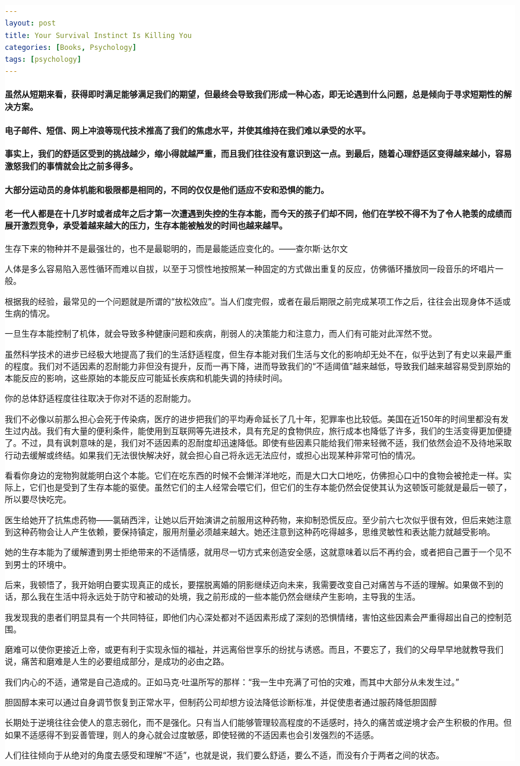 ```yaml
---
layout: post
title: Your Survival Instinct Is Killing You
categories: [Books, Psychology]
tags: [psychology]
---
```

#### 虽然从短期来看，获得即时满足能够满足我们的期望，但最终会导致我们形成一种心态，即无论遇到什么问题，总是倾向于寻求短期性的解决方案。               
#### 电子邮件、短信、网上冲浪等现代技术推高了我们的焦虑水平，并使其维持在我们难以承受的水平。               
#### 事实上，我们的舒适区受到的挑战越少，缩小得就越严重，而且我们往往没有意识到这一点。到最后，随着心理舒适区变得越来越小，容易激怒我们的事情就会比之前多得多。               
#### 大部分运动员的身体机能和极限都是相同的，不同的仅仅是他们适应不安和恐惧的能力。               
#### 老一代人都是在十几岁时或者成年之后才第一次遭遇到失控的生存本能，而今天的孩子们却不同，他们在学校不得不为了令人艳羡的成绩而展开激烈竞争，承受着越来越大的压力，生存本能被触发的时间也越来越早。

生存下来的物种并不是最强壮的，也不是最聪明的，而是最能适应变化的。——查尔斯·达尔文               

人体是多么容易陷入恶性循环而难以自拔，以至于习惯性地按照某一种固定的方式做出重复的反应，仿佛循环播放同一段音乐的坏唱片一般。               

根据我的经验，最常见的一个问题就是所谓的“放松效应”。当人们度完假，或者在最后期限之前完成某项工作之后，往往会出现身体不适或生病的情况。               

一旦生存本能控制了机体，就会导致多种健康问题和疾病，削弱人的决策能力和注意力，而人们有可能对此浑然不觉。               

虽然科学技术的进步已经极大地提高了我们的生活舒适程度，但生存本能对我们生活与文化的影响却无处不在，似乎达到了有史以来最严重的程度。我们对不适因素的忍耐能力非但没有提升，反而一再下降，进而导致我们的“不适阈值”越来越低，导致我们越来越容易受到原始的本能反应的影响，这些原始的本能反应可能延长疾病和机能失调的持续时间。               

你的总体舒适程度往往取决于你对不适的忍耐能力。               

我们不必像以前那么担心会死于传染病，医疗的进步把我们的平均寿命延长了几十年，犯罪率也比较低。美国在近150年的时间里都没有发生过内战。我们有大量的便利条件，能使用到互联网等先进技术，具有充足的食物供应，旅行成本也降低了许多，我们的生活变得更加便捷了。不过，具有讽刺意味的是，我们对不适因素的忍耐度却迅速降低。即使有些因素只能给我们带来轻微不适，我们依然会迫不及待地采取行动去缓解或终结。如果我们无法很快解决好，就会担心自己将永远无法应付，或担心出现某种非常可怕的情况。               

看看你身边的宠物狗就能明白这个本能。它们在吃东西的时候不会懒洋洋地吃，而是大口大口地吃，仿佛担心口中的食物会被抢走一样。实际上，它们也是受到了生存本能的驱使。虽然它们的主人经常会喂它们，但它们的生存本能仍然会促使其认为这顿饭可能就是最后一顿了，所以要尽快吃完。               

医生给她开了抗焦虑药物——氯硝西泮，让她以后开始演讲之前服用这种药物，来抑制恐慌反应。至少前六七次似乎很有效，但后来她注意到这种药物会让人产生依赖，要保持镇定，服用剂量必须越来越大。她还注意到这种药吃得越多，思维灵敏性和表达能力就越受影响。               

她的生存本能为了缓解遭到男士拒绝带来的不适情感，就用尽一切方式来创造安全感，这就意味着以后不再约会，或者把自己置于一个见不到男士的环境中。               

后来，我顿悟了，我开始明白要实现真正的成长，要摆脱离婚的阴影继续迈向未来，我需要改变自己对痛苦与不适的理解。如果做不到的话，那么我在生活中将永远处于防守和被动的处境，我之前形成的一些本能仍然会继续产生影响，主导我的生活。               

我发现我的患者们明显具有一个共同特征，即他们内心深处都对不适因素形成了深刻的恐惧情绪，害怕这些因素会严重得超出自己的控制范围。               

磨难可以使你更接近上帝，或更有利于实现永恒的福祉，并远离俗世享乐的纷扰与诱惑。而且，不要忘了，我们的父母早早地就教导我们说，痛苦和磨难是人生的必要组成部分，是成功的必由之路。               

我们内心的不适，通常是自己造成的。正如马克·吐温所写的那样：“我一生中充满了可怕的灾难，而其中大部分从未发生过。”               

胆固醇本来可以通过自身调节恢复到正常水平，但制药公司却想方设法降低诊断标准，并促使患者通过服药降低胆固醇               

长期处于逆境往往会使人的意志弱化，而不是强化。只有当人们能够管理较高程度的不适感时，持久的痛苦或逆境才会产生积极的作用。但如果不适感得不到妥善管理，则人的身心就会过度敏感，即使轻微的不适因素也会引发强烈的不适感。               

人们往往倾向于从绝对的角度去感受和理解“不适”，也就是说，我们要么舒适，要么不适，而没有介于两者之间的状态。               
